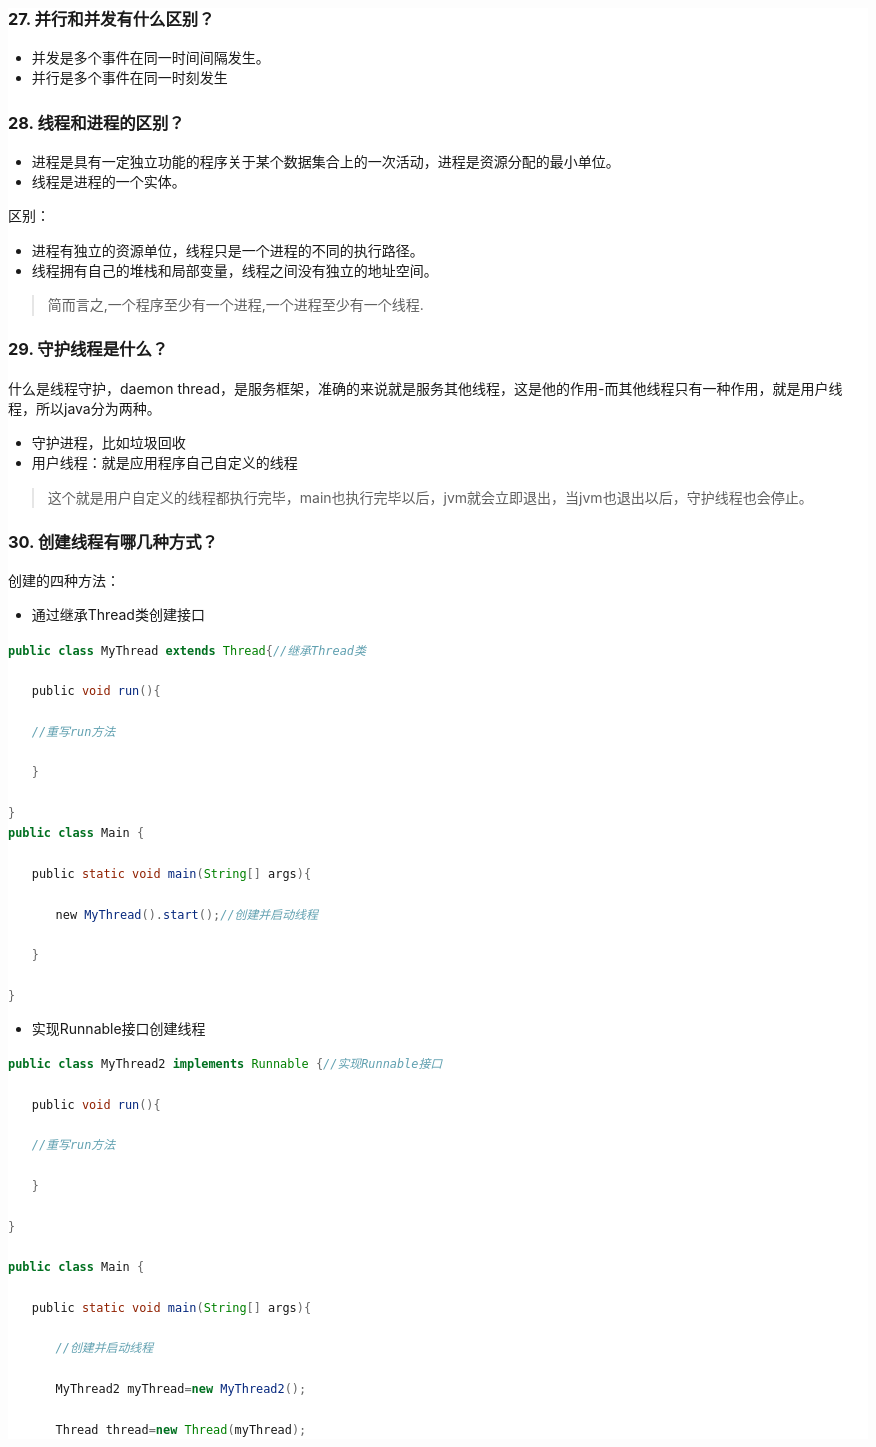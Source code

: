 ### 27. 并行和并发有什么区别？
- 并发是多个事件在同一时间间隔发生。
- 并行是多个事件在同一时刻发生
### 28. 线程和进程的区别？
- 进程是具有一定独立功能的程序关于某个数据集合上的一次活动，进程是资源分配的最小单位。
- 线程是进程的一个实体。

区别：
- 进程有独立的资源单位，线程只是一个进程的不同的执行路径。
- 线程拥有自己的堆栈和局部变量，线程之间没有独立的地址空间。
> 简而言之,一个程序至少有一个进程,一个进程至少有一个线程.
### 29. 守护线程是什么？
什么是线程守护，daemon thread，是服务框架，准确的来说就是服务其他线程，这是他的作用-而其他线程只有一种作用，就是用户线程，所以java分为两种。
- 守护进程，比如垃圾回收
- 用户线程：就是应用程序自己自定义的线程 
> 这个就是用户自定义的线程都执行完毕，main也执行完毕以后，jvm就会立即退出，当jvm也退出以后，守护线程也会停止。
### 30. 创建线程有哪几种方式？
创建的四种方法：
- 通过继承Thread类创建接口

```java
public class MyThread extends Thread{//继承Thread类

　　public void run(){

　　//重写run方法

　　}

}
public class Main {

　　public static void main(String[] args){

　　　　new MyThread().start();//创建并启动线程

　　}

}
```

- 实现Runnable接口创建线程

```java
public class MyThread2 implements Runnable {//实现Runnable接口

　　public void run(){

　　//重写run方法

　　}

}

public class Main {

　　public static void main(String[] args){

　　　　//创建并启动线程

　　　　MyThread2 myThread=new MyThread2();

　　　　Thread thread=new Thread(myThread);
```